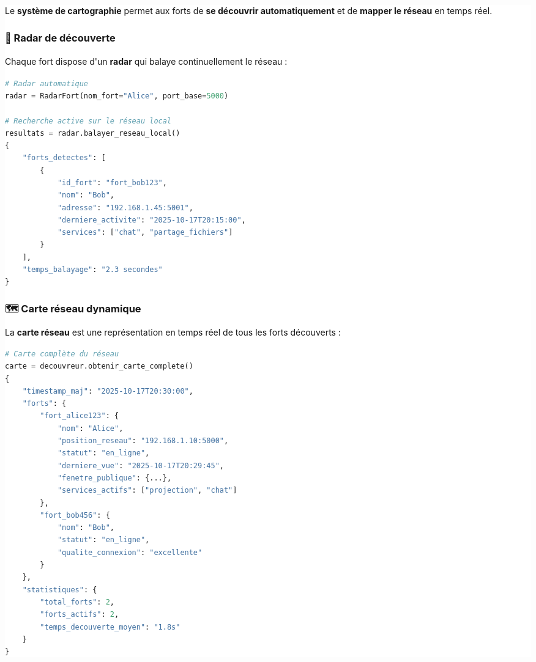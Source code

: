 Le **système de cartographie** permet aux forts de **se découvrir automatiquement** et de **mapper le réseau** en temps réel.

### 📡 Radar de découverte

Chaque fort dispose d'un **radar** qui balaye continuellement le réseau :

```python
# Radar automatique
radar = RadarFort(nom_fort="Alice", port_base=5000)

# Recherche active sur le réseau local
resultats = radar.balayer_reseau_local()
{
    "forts_detectes": [
        {
            "id_fort": "fort_bob123",
            "nom": "Bob",
            "adresse": "192.168.1.45:5001",
            "derniere_activite": "2025-10-17T20:15:00",
            "services": ["chat", "partage_fichiers"]
        }
    ],
    "temps_balayage": "2.3 secondes"
}
```

### 🗺️ Carte réseau dynamique

La **carte réseau** est une représentation en temps réel de tous les forts découverts :

```python
# Carte complète du réseau
carte = decouvreur.obtenir_carte_complete()
{
    "timestamp_maj": "2025-10-17T20:30:00",
    "forts": {
        "fort_alice123": {
            "nom": "Alice",
            "position_reseau": "192.168.1.10:5000",
            "statut": "en_ligne",
            "derniere_vue": "2025-10-17T20:29:45",
            "fenetre_publique": {...},
            "services_actifs": ["projection", "chat"]
        },
        "fort_bob456": {
            "nom": "Bob", 
            "statut": "en_ligne",
            "qualite_connexion": "excellente"
        }
    },
    "statistiques": {
        "total_forts": 2,
        "forts_actifs": 2,
        "temps_decouverte_moyen": "1.8s"
    }
}
```
